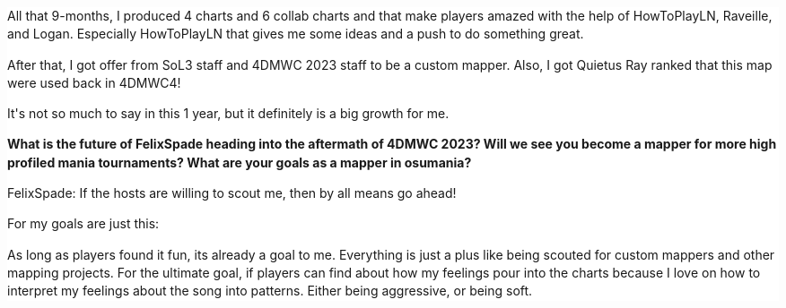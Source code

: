 All that 9-months, I produced 4 charts and 6 collab charts and that make players amazed with the help of HowToPlayLN, Raveille, and Logan. Especially HowToPlayLN that gives me some ideas and a push to do something great.

After that, I got offer from SoL3 staff and 4DMWC 2023 staff to be a custom mapper. Also, I got Quietus Ray ranked that this map were used back in 4DMWC4!

It's not so much to say in this 1 year, but it definitely is a big growth for me.

**What is the future of FelixSpade heading into the aftermath of 4DMWC 2023? Will we see you become a mapper for more high profiled mania tournaments? What are your goals as a mapper in osumania?**

FelixSpade: If the hosts are willing to scout me, then by all means go ahead!

For my goals are just this:

As long as players found it fun, its already a goal to me. Everything is just a plus like being scouted for custom mappers and other mapping projects. For the ultimate goal, if players can find about how my feelings pour into the charts because I love on how to interpret my feelings about the song into patterns. Either being aggressive, or being soft.
